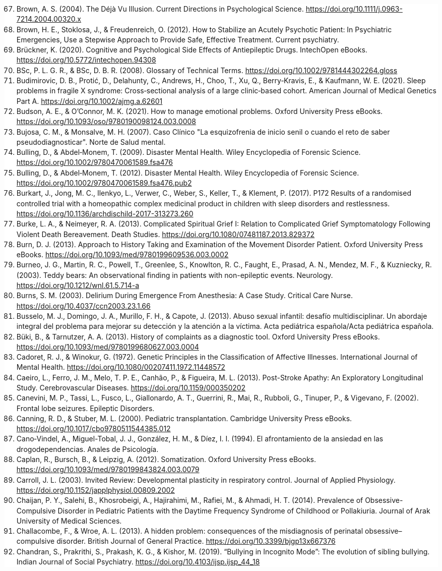 67. Brown, A. S. (2004). The Déjà Vu Illusion. Current Directions in Psychological Science. https://doi.org/10.1111/j.0963-7214.2004.00320.x
68. Brown, H. E., Stoklosa, J., & Freudenreich, O. (2012). How to Stabilize an Acutely Psychotic Patient: In Psychiatric Emergencies, Use a Stepwise Approach to Provide Safe, Effective Treatment. Current psychiatry.
69. Brückner, K. (2020). Cognitive and Psychological Side Effects of Antiepileptic Drugs. IntechOpen eBooks. https://doi.org/10.5772/intechopen.94308
70. BSc, P. L. G. R., & BSc, D. B. R. (2008). Glossary of Technical Terms. https://doi.org/10.1002/9781444302264.gloss
71. Budimirovic, D. B., Protić, D., Delahunty, C., Andrews, H., Choo, T., Xu, Q., Berry‐Kravis, E., & Kaufmann, W. E. (2021). Sleep problems in fragile X syndrome: Cross‐sectional analysis of a large clinic‐based cohort. American Journal of Medical Genetics Part A. https://doi.org/10.1002/ajmg.a.62601
72. Budson, A. E., & O’Connor, M. K. (2021). How to manage emotional problems. Oxford University Press eBooks. https://doi.org/10.1093/oso/9780190098124.003.0008
73. Bujosa, C. M., & Monsalve, M. H. (2007). Caso Clínico "La esquizofrenia de inicio senil o cuando el reto de saber pseudodiagnosticar". Norte de Salud mental.
74. Bulling, D., & Abdel‐Monem, T. (2009). Disaster Mental Health. Wiley Encyclopedia of Forensic Science. https://doi.org/10.1002/9780470061589.fsa476
75. Bulling, D., & Abdel‐Monem, T. (2012). Disaster Mental Health. Wiley Encyclopedia of Forensic Science. https://doi.org/10.1002/9780470061589.fsa476.pub2
76. Burkart, J., Jong, M. C., Ilenkyo, L., Verwer, C., Weber, S., Keller, T., & Klement, P. (2017). P172 Results of a randomised controlled trial with a homeopathic complex medicinal product in children with sleep disorders and restlessness. https://doi.org/10.1136/archdischild-2017-313273.260
77. Burke, L. A., & Neimeyer, R. A. (2013). Complicated Spiritual Grief I: Relation to Complicated Grief Symptomatology Following Violent Death Bereavement. Death Studies. https://doi.org/10.1080/07481187.2013.829372
78. Burn, D. J. (2013). Approach to History Taking and Examination of the Movement Disorder Patient. Oxford University Press eBooks. https://doi.org/10.1093/med/9780199609536.003.0002
79. Burneo, J. G., Martin, R. C., Powell, T., Greenlee, S., Knowlton, R. C., Faught, E., Prasad, A. N., Mendez, M. F., & Kuzniecky, R. (2003). Teddy bears: An observational finding in patients with non-epileptic events. Neurology. https://doi.org/10.1212/wnl.61.5.714-a
80. Burns, S. M. (2003). Delirium During Emergence From Anesthesia: A Case Study. Critical Care Nurse. https://doi.org/10.4037/ccn2003.23.1.66
81. Busselo, M. J., Domingo, J. A., Murillo, F. H., & Capote, J. (2013). Abuso sexual infantil: desafío multidisciplinar. Un abordaje integral del problema para mejorar su detección y la atención a la víctima. Acta pediátrica española/Acta pediátrica española.
82. Büki, B., & Tarnutzer, A. A. (2013). History of complaints as a diagnostic tool. Oxford University Press eBooks. https://doi.org/10.1093/med/9780199680627.003.0004
83. Cadoret, R. J., & Winokur, G. (1972). Genetic Principles in the Classification of Affective Illnesses. International Journal of Mental Health. https://doi.org/10.1080/00207411.1972.11448572
84. Caeiro, L., Ferro, J. M., Melo, T. P. E., Canhão, P., & Figueira, M. L. (2013). Post-Stroke Apathy: An Exploratory Longitudinal Study. Cerebrovascular Diseases. https://doi.org/10.1159/000350202
85. Canevini, M. P., Tassi, L., Fusco, L., Giallonardo, A. T., Guerrini, R., Mai, R., Rubboli, G., Tinuper, P., & Vigevano, F. (2002). Frontal lobe seizures. Epileptic Disorders.
86. Canning, R. D., & Stuber, M. L. (2000). Pediatric transplantation. Cambridge University Press eBooks. https://doi.org/10.1017/cbo9780511544385.012
87. Cano‐Vindel, A., Miguel-Tobal, J. J., González, H. M., & Díez, I. I. (1994). El afrontamiento de la ansiedad en las drogodependencias. Anales de Psicología.
88. Caplan, R., Bursch, B., & Leipzig, A. (2012). Somatization. Oxford University Press eBooks. https://doi.org/10.1093/med/9780199843824.003.0079
89. Carroll, J. L. (2003). Invited Review: Developmental plasticity in respiratory control. Journal of Applied Physiology. https://doi.org/10.1152/japplphysiol.00809.2002
90. Chaijan, P. Y., Salehi, B., Khosrobeigi, A., Hajirahimi, M., Rafiei, M., & Ahmadi, H. T. (2014). Prevalence of Obsessive-Compulsive Disorder in Pediatric Patients with the Daytime Frequency Syndrome of Childhood or Pollakiuria. Journal of Arak University of Medical Sciences.
91. Challacombe, F., & Wroe, A. L. (2013). A hidden problem: consequences of the misdiagnosis of perinatal obsessive–compulsive disorder. British Journal of General Practice. https://doi.org/10.3399/bjgp13x667376
92. Chandran, S., Prakrithi, S., Prakash, K. G., & Kishor, M. (2019). “Bullying in Incognito Mode”: The evolution of sibling bullying. Indian Journal of Social Psychiatry. https://doi.org/10.4103/ijsp.ijsp_44_18